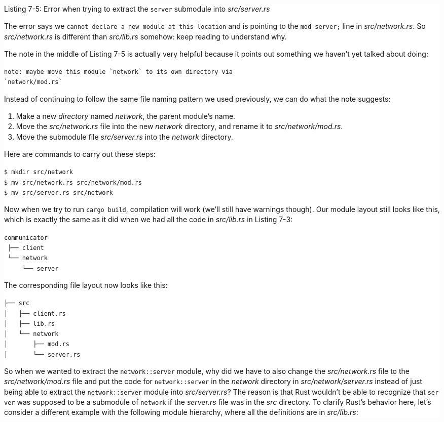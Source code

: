 ```text
```

<span class="caption">Listing 7-5: Error when trying to extract the `server`
submodule into *src/server.rs*</span>

The error says we `cannot declare a new module at this location` and is
pointing to the `mod server;` line in *src/network.rs*. So *src/network.rs* is
different than *src/lib.rs* somehow: keep reading to understand why.

The note in the middle of Listing 7-5 is actually very helpful because it
points out something we haven’t yet talked about doing:

```text
note: maybe move this module `network` to its own directory via
`network/mod.rs`
```

Instead of continuing to follow the same file naming pattern we used
previously, we can do what the note suggests:

1. Make a new *directory* named *network*, the parent module’s name.
2. Move the *src/network.rs* file into the new *network* directory, and
   rename it to *src/network/mod.rs*.
3. Move the submodule file *src/server.rs* into the *network* directory.

Here are commands to carry out these steps:

```text
$ mkdir src/network
$ mv src/network.rs src/network/mod.rs
$ mv src/server.rs src/network
```

Now when we try to run `cargo build`, compilation will work (we’ll still have
warnings though). Our module layout still looks like this, which is exactly the
same as it did when we had all the code in *src/lib.rs* in Listing 7-3:

```text
communicator
 ├── client
 └── network
     └── server
```

The corresponding file layout now looks like this:

```text
├── src
│   ├── client.rs
│   ├── lib.rs
│   └── network
│       ├── mod.rs
│       └── server.rs
```

So when we wanted to extract the `network::server` module, why did we have to
also change the *src/network.rs* file to the *src/network/mod.rs* file and put
the code for `network::server` in the *network* directory in
*src/network/server.rs* instead of just being able to extract the
`network::server` module into *src/server.rs*? The reason is that Rust wouldn’t
be able to recognize that `server` was supposed to be a submodule of `network`
if the *server.rs* file was in the *src* directory. To clarify Rust’s behavior
here, let’s consider a different example with the following module hierarchy,
where all the definitions are in *src/lib.rs*:
